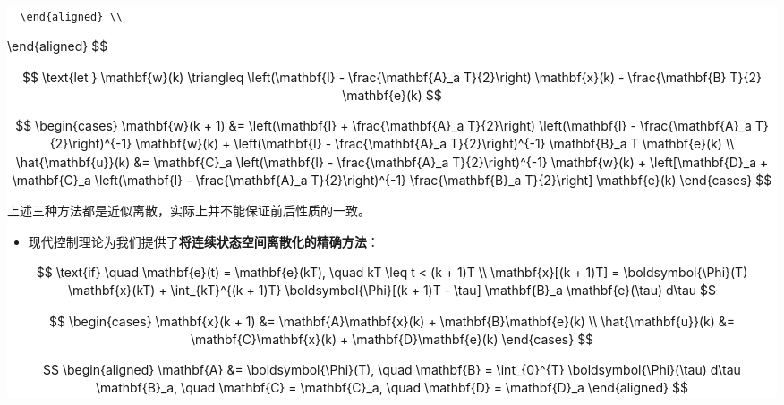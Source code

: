       \end{aligned} \\
  \end{aligned}
  $$

  $$
  \text{let } \mathbf{w}(k) \triangleq \left(\mathbf{I} - \frac{\mathbf{A}_a T}{2}\right) \mathbf{x}(k) - \frac{\mathbf{B} T}{2} \mathbf{e}(k)
  $$

  $$
  \begin{cases}
  \mathbf{w}(k + 1) &= \left(\mathbf{I} + \frac{\mathbf{A}_a T}{2}\right) \left(\mathbf{I} - \frac{\mathbf{A}_a T}{2}\right)^{-1} \mathbf{w}(k) + \left(\mathbf{I} - \frac{\mathbf{A}_a T}{2}\right)^{-1} \mathbf{B}_a T \mathbf{e}(k) \\
  \hat{\mathbf{u}}(k) &= \mathbf{C}_a \left(\mathbf{I} - \frac{\mathbf{A}_a T}{2}\right)^{-1} \mathbf{w}(k) + \left[\mathbf{D}_a + \mathbf{C}_a \left(\mathbf{I} - \frac{\mathbf{A}_a T}{2}\right)^{-1} \frac{\mathbf{B}_a T}{2}\right] \mathbf{e}(k)
  \end{cases}
  $$


上述三种方法都是近似离散，实际上并不能保证前后性质的一致。

* 现代控制理论为我们提供了**将连续状态空间离散化的精确方法**：

$$
\text{if} \quad \mathbf{e}(t) = \mathbf{e}(kT), \quad kT \leq t < (k + 1)T \\
\mathbf{x}[(k + 1)T] = \boldsymbol{\Phi}(T) \mathbf{x}(kT) + \int_{kT}^{(k + 1)T} \boldsymbol{\Phi}[(k + 1)T - \tau] \mathbf{B}_a \mathbf{e}(\tau) d\tau
$$

$$
\begin{cases}
\mathbf{x}(k + 1) &= \mathbf{A}\mathbf{x}(k) + \mathbf{B}\mathbf{e}(k) \\
\hat{\mathbf{u}}(k) &= \mathbf{C}\mathbf{x}(k) + \mathbf{D}\mathbf{e}(k)
\end{cases}
$$

$$
\begin{aligned}
\mathbf{A} &= \boldsymbol{\Phi}(T), \quad \mathbf{B} = \int_{0}^{T} \boldsymbol{\Phi}(\tau) d\tau \mathbf{B}_a, \quad \mathbf{C} = \mathbf{C}_a, \quad \mathbf{D} = \mathbf{D}_a
\end{aligned}
$$



